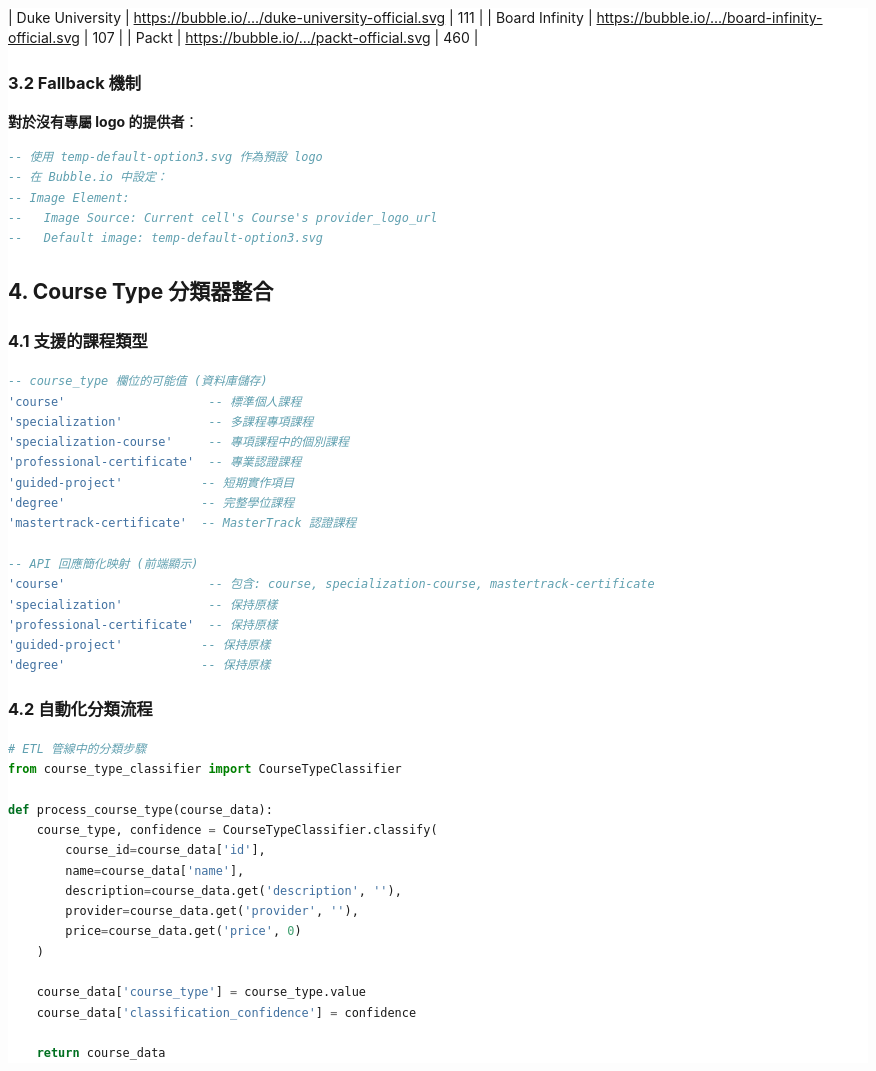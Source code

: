 | Duke University | https://bubble.io/.../duke-university-official.svg | 111 |
| Board Infinity | https://bubble.io/.../board-infinity-official.svg | 107 |
| Packt | https://bubble.io/.../packt-official.svg | 460 |

### 3.2 Fallback 機制

**對於沒有專屬 logo 的提供者**：
```sql
-- 使用 temp-default-option3.svg 作為預設 logo
-- 在 Bubble.io 中設定：
-- Image Element:
--   Image Source: Current cell's Course's provider_logo_url
--   Default image: temp-default-option3.svg
```

## 4. Course Type 分類器整合

### 4.1 支援的課程類型

```sql
-- course_type 欄位的可能值 (資料庫儲存)
'course'                    -- 標準個人課程
'specialization'            -- 多課程專項課程
'specialization-course'     -- 專項課程中的個別課程
'professional-certificate'  -- 專業認證課程
'guided-project'           -- 短期實作項目
'degree'                   -- 完整學位課程
'mastertrack-certificate'  -- MasterTrack 認證課程

-- API 回應簡化映射 (前端顯示)
'course'                    -- 包含: course, specialization-course, mastertrack-certificate
'specialization'            -- 保持原樣
'professional-certificate'  -- 保持原樣
'guided-project'           -- 保持原樣
'degree'                   -- 保持原樣
```

### 4.2 自動化分類流程

```python
# ETL 管線中的分類步驟
from course_type_classifier import CourseTypeClassifier

def process_course_type(course_data):
    course_type, confidence = CourseTypeClassifier.classify(
        course_id=course_data['id'],
        name=course_data['name'],
        description=course_data.get('description', ''),
        provider=course_data.get('provider', ''),
        price=course_data.get('price', 0)
    )
    
    course_data['course_type'] = course_type.value
    course_data['classification_confidence'] = confidence
    
    return course_data
```
